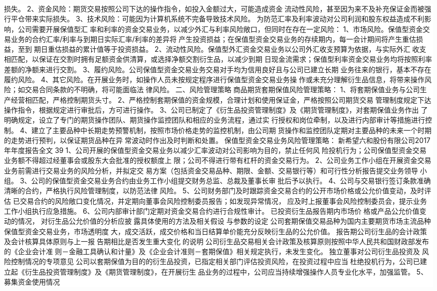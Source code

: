 损失。
2、资金风险：期货交易按照公司下达的操作指令，如投入金额过大，可能造成资金
流动性风险，甚至因为来不及补充保证金而被强行平仓带来实际损失。
3、技术风险：可能因为计算机系统不完备导致技术风险。
为防范汇率及利率波动对公司利润和股东权益造成不利影响，公司需要开展保值型汇
率和利率的资金交易业务，以减少外汇与利率风险敞口，但同时在存在一定风险：
1、市场风险。保值型资金交易业务的合约汇率/利率与到期日实际汇率/利率的差异将
产生投资损益；在保值型资金交易业务的存续期内，每一会计期间将产生重估损益，至到
期日重估损益的累计值等于投资损益。
2、流动性风险。保值型外汇资金交易业务以公司外汇收支预算为依据，与实际外汇
收支相匹配，以保证在交割时拥有足额资金供清算，或选择净额交割衍生品，以减少到期
日现金流需求；保值型利率资金交易业务均将按照利率差额的净额来进行交割。
3、履约风险。公司保值型资金交易业务交易对手均为信用良好且与公司已建立长期
业务往来的银行，基本不存在履约风险。
4、其它风险。在开展业务时，如操作人员未按规定程序进行保值型资金交易业务操
作或未充分理解衍生品信息，将带来操作风险；如交易合同条款的不明确，将可能面临法
律风险。
二、风险管理策略
商品期货套期保值风险管理策略：
1、将套期保值业务与公司生产经营相匹配，严格控制期货头寸。
2、严格控制套期保值的资金规模，合理计划和使用保证金，严格按照公司期货交易
管理制度规定下达操作指令，根据规定进行审批后，方可进行操作。
3、公司已制定了《衍生品投资管理制度》及《期货管理制度》，对套期保值业务作出
了明确规定，设立了专门的期货操作团队、期货操作监控团队和相应的业务流程，通过实
行授权和岗位牵制，以及进行内部审计等措施进行控制。
4、建立了主要品种中长期走势预警机制，按照市场价格走势的监控机制，由公司期
货操作和监控团队定期对主要品种的未来一个时期的走势进行预判，以保证期货品种在异
常波动时作出及时判断和处置。
保值型资金交易业务风险管理策略：
新希望六和股份有限公司2017年年度报告全文
39
1、公司开展的保值型资金交易业务以减少汇率波动对公司影响为目的，禁止任何风
险投机行为；公司保值型资金交易业务额不得超过经董事会或股东大会批准的授权额度上
限；公司不得进行带有杠杆的资金交易行为。
2、公司业务工作小组在开展资金交易业务前需进行交易业务的风险分析，并拟定交
易方案（包括资金交易品种、期限、金额、交易银行等）和可行性分析报告提交业务领导
小组。
3、公司的保值型资金交易业务合约由业务工作小组提交财务总监、总裁及董事长审
批后予以执行。
4、公司与交易银行签订条款准确清晰的合约，严格执行风险管理制度，以防范法律
风险。
5、公司财务部门及时跟踪资金交易合约的公开市场价格或公允价值变动，及时评估
已交易合约的风险敞口变化情况，并定期向董事会风险控制委员报告；如发现异常情况，
应及时上报董事会风险控制委员会，提示业务工作小组执行应急措施。
6、公司内部审计部门定期对资金交易合约进行合规性审计。
已投资衍生品报告期内市场价
格或产品公允价值变动的情况，
对衍生品公允价值的分析应披
露具体使用的方法及相关假设
与参数的设定
公司套期保值交易品种为国内主要期货市场主流品种保值型资金交易业务，市场透明度
大，成交活跃，成交价格和当日结算单价能充分反映衍生品的公允价值。
报告期公司衍生品的会计政策
及会计核算具体原则与上一报
告期相比是否发生重大变化
的说明
公司衍生品交易相关会计政策及核算原则按照中华人民共和国财政部发布的《企业会计准
则－金融工具确认和计量》及《企业会计准则－套期保值》相关规定执行，未发生变化。
独立董事对公司衍生品投资及
风险控制情况的专项意见
公司以套期保值为目的的衍生品投资，已指定相关部门评估投资风险，在投资过程中应当
杜绝投机行为，公司已建立起《衍生品投资管理制度》及《期货管理制度》，在开展衍生
品业务的过程中，公司应当持续增强操作人员专业化水平，加强监管。
5、募集资金使用情况
